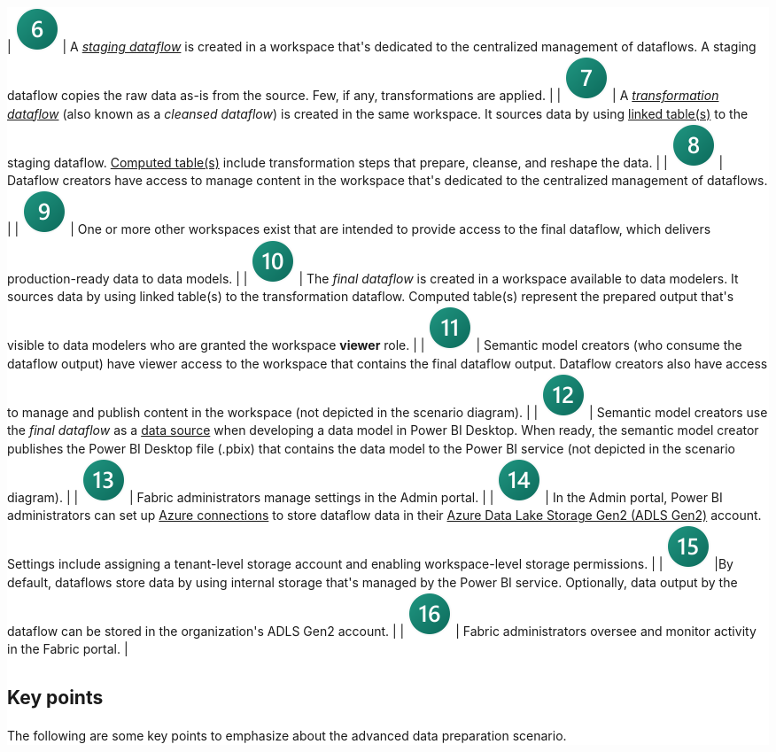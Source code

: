| ![Item 6.](../media/legend-number/legend-number-06-fabric.svg) | A _[staging dataflow](/power-query/dataflows/best-practices-for-dimensional-model-using-dataflows#staging-dataflows)_ is created in a workspace that's dedicated to the centralized management of dataflows. A staging dataflow copies the raw data as-is from the source. Few, if any, transformations are applied. |
| ![Item 7.](../media/legend-number/legend-number-07-fabric.svg) | A _[transformation dataflow](/power-query/dataflows/best-practices-for-dimensional-model-using-dataflows#transformation-dataflows)_ (also known as a _cleansed dataflow_) is created in the same workspace. It sources data by using [linked table(s)](../transform-model/dataflows/dataflows-create.md#create-a-dataflow-by-using-linked-tables) to the staging dataflow. [Computed table(s)](../transform-model/dataflows/dataflows-create.md#create-a-dataflow-by-using-a-computed-table) include transformation steps that prepare, cleanse, and reshape the data. |
| ![Item 8.](../media/legend-number/legend-number-08-fabric.svg) | Dataflow creators have access to manage content in the workspace that's dedicated to the centralized management of dataflows. |
| ![Item 9.](../media/legend-number/legend-number-09-fabric.svg) | One or more other workspaces exist that are intended to provide access to the final dataflow, which delivers production-ready data to data models. |
| ![Item 10.](../media/legend-number/legend-number-10-fabric.svg) | The _final dataflow_ is created in a workspace available to data modelers. It sources data by using linked table(s) to the transformation dataflow. Computed table(s) represent the prepared output that's visible to data modelers who are granted the workspace **viewer** role. |
| ![Item 11.](../media/legend-number/legend-number-11-fabric.svg) | Semantic model creators (who consume the dataflow output) have viewer access to the workspace that contains the final dataflow output. Dataflow creators also have access to manage and publish content in the workspace (not depicted in the scenario diagram). |
| ![Item 12.](../media/legend-number/legend-number-12-fabric.svg) | Semantic model creators use the _final dataflow_ as a [data source](../transform-model/desktop-connect-dataflows.md) when developing a data model in Power BI Desktop. When ready, the semantic model creator publishes the Power BI Desktop file (.pbix) that contains the data model to the Power BI service (not depicted in the scenario diagram). |
| ![Item 13.](../media/legend-number/legend-number-13-fabric.svg) | Fabric administrators manage settings in the Admin portal. |
| ![Item 14.](../media/legend-number/legend-number-14-fabric.svg) | In the Admin portal, Power BI administrators can set up [Azure connections](../admin/service-admin-portal-azure-connections.md) to store dataflow data in their [Azure Data Lake Storage Gen2 (ADLS Gen2)](/azure/storage/blobs/data-lake-storage-introduction) account. Settings include assigning a tenant-level storage account and enabling workspace-level storage permissions. |
| ![Item 15.](../media/legend-number/legend-number-15-fabric.svg) |By default, dataflows store data by using internal storage that's managed by the Power BI service. Optionally, data output by the dataflow can be stored in the organization's ADLS Gen2 account. |
| ![Item 16.](../media/legend-number/legend-number-16-fabric.svg) | Fabric administrators oversee and monitor activity in the Fabric portal. |

## Key points

The following are some key points to emphasize about the advanced data preparation scenario.
